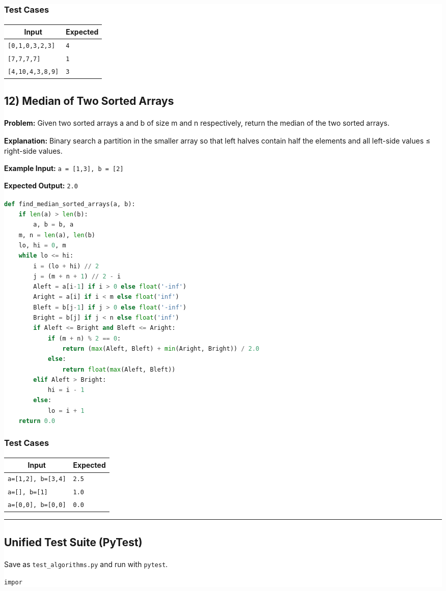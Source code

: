### Test Cases

| Input            | Expected |
| ---------------- | -------- |
| `[0,1,0,3,2,3]`  | `4`      |
| `[7,7,7,7]`      | `1`      |
| `[4,10,4,3,8,9]` | `3`      |

## 12) Median of Two Sorted Arrays

**Problem:** Given two sorted arrays a and b of size m and n respectively, return the median of the two sorted arrays.

**Explanation:** Binary search a partition in the smaller array so that left halves contain half the elements and all left-side values ≤ right-side values.

**Example Input:** `a = [1,3], b = [2]`

**Expected Output:** `2.0`

```python
def find_median_sorted_arrays(a, b):
    if len(a) > len(b):
        a, b = b, a
    m, n = len(a), len(b)
    lo, hi = 0, m
    while lo <= hi:
        i = (lo + hi) // 2
        j = (m + n + 1) // 2 - i
        Aleft = a[i-1] if i > 0 else float('-inf')
        Aright = a[i] if i < m else float('inf')
        Bleft = b[j-1] if j > 0 else float('-inf')
        Bright = b[j] if j < n else float('inf')
        if Aleft <= Bright and Bleft <= Aright:
            if (m + n) % 2 == 0:
                return (max(Aleft, Bleft) + min(Aright, Bright)) / 2.0
            else:
                return float(max(Aleft, Bleft))
        elif Aleft > Bright:
            hi = i - 1
        else:
            lo = i + 1
    return 0.0
```

### Test Cases

| Input              | Expected |
| ------------------ | -------- |
| `a=[1,2], b=[3,4]` | `2.5`    |
| `a=[], b=[1]`      | `1.0`    |
| `a=[0,0], b=[0,0]` | `0.0`    |

---

## Unified Test Suite (PyTest)

Save as `test_algorithms.py` and run with `pytest`.

```python
impor
```
